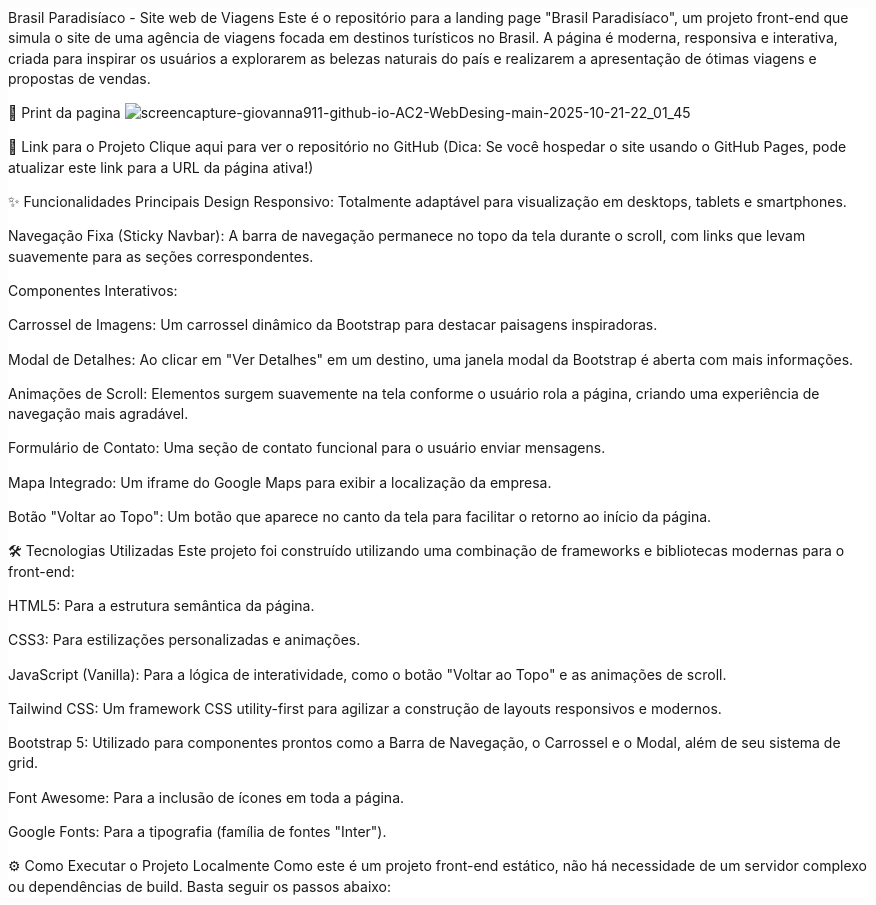 Brasil Paradisíaco - Site web de Viagens
Este é o repositório para a landing page "Brasil Paradisíaco", um projeto front-end que simula o site de uma agência de viagens focada em destinos turísticos no Brasil. A página é moderna, responsiva e interativa, criada para inspirar os usuários a explorarem as belezas naturais do país e realizarem a apresentação de ótimas viagens e propostas de vendas.

📸 Print da pagina
<img width="1920" height="6055" alt="screencapture-giovanna911-github-io-AC2-WebDesing-main-2025-10-21-22_01_45" src="https://github.com/user-attachments/assets/355985a6-ca4e-40ea-84f4-da566f382aaa" />


🚀 Link para o Projeto
Clique aqui para ver o repositório no GitHub
(Dica: Se você hospedar o site usando o GitHub Pages, pode atualizar este link para a URL da página ativa!)

✨ Funcionalidades Principais
Design Responsivo: Totalmente adaptável para visualização em desktops, tablets e smartphones.

Navegação Fixa (Sticky Navbar): A barra de navegação permanece no topo da tela durante o scroll, com links que levam suavemente para as seções correspondentes.

Componentes Interativos:

Carrossel de Imagens: Um carrossel dinâmico da Bootstrap para destacar paisagens inspiradoras.

Modal de Detalhes: Ao clicar em "Ver Detalhes" em um destino, uma janela modal da Bootstrap é aberta com mais informações.

Animações de Scroll: Elementos surgem suavemente na tela conforme o usuário rola a página, criando uma experiência de navegação mais agradável.

Formulário de Contato: Uma seção de contato funcional para o usuário enviar mensagens.

Mapa Integrado: Um iframe do Google Maps para exibir a localização da empresa.

Botão "Voltar ao Topo": Um botão que aparece no canto da tela para facilitar o retorno ao início da página.

🛠️ Tecnologias Utilizadas
Este projeto foi construído utilizando uma combinação de frameworks e bibliotecas modernas para o front-end:

HTML5: Para a estrutura semântica da página.

CSS3: Para estilizações personalizadas e animações.

JavaScript (Vanilla): Para a lógica de interatividade, como o botão "Voltar ao Topo" e as animações de scroll.

Tailwind CSS: Um framework CSS utility-first para agilizar a construção de layouts responsivos e modernos.

Bootstrap 5: Utilizado para componentes prontos como a Barra de Navegação, o Carrossel e o Modal, além de seu sistema de grid.

Font Awesome: Para a inclusão de ícones em toda a página.

Google Fonts: Para a tipografia (família de fontes "Inter").

⚙️ Como Executar o Projeto Localmente
Como este é um projeto front-end estático, não há necessidade de um servidor complexo ou dependências de build. Basta seguir os passos abaixo:
